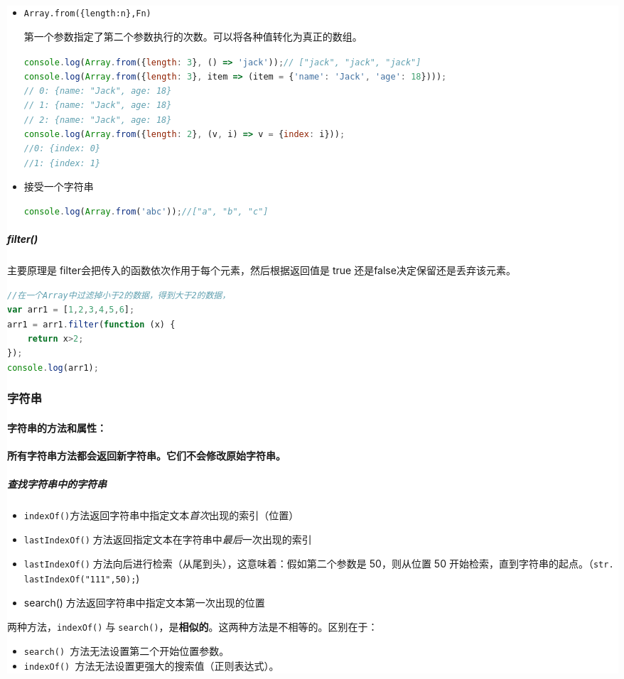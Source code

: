 * `Array.from({length:n},Fn)`

  第一个参数指定了第二个参数执行的次数。可以将各种值转化为真正的数组。

  ~~~javascript
  console.log(Array.from({length: 3}, () => 'jack'));// ["jack", "jack", "jack"]
  console.log(Array.from({length: 3}, item => (item = {'name': 'Jack', 'age': 18})));
  // 0: {name: "Jack", age: 18}
  // 1: {name: "Jack", age: 18}
  // 2: {name: "Jack", age: 18}
  console.log(Array.from({length: 2}, (v, i) => v = {index: i}));
  //0: {index: 0}
  //1: {index: 1}
  ~~~

* 接受一个字符串

  ~~~javascript
  console.log(Array.from('abc'));//["a", "b", "c"]
  ~~~

##### filter()

主要原理是 filter会把传入的函数依次作用于每个元素，然后根据返回值是 true 还是false决定保留还是丢弃该元素。

~~~javascript
//在一个Array中过滤掉小于2的数据，得到大于2的数据，
var arr1 = [1,2,3,4,5,6];
arr1 = arr1.filter(function (x) {
    return x>2;
});
console.log(arr1);
~~~





### 字符串

#### 字符串的方法和属性：

**所有字符串方法都会返回新字符串。它们不会修改原始字符串。**

##### 查找字符串中的字符串

* `indexOf()`方法返回字符串中指定文本*首次*出现的索引（位置）

* `lastIndexOf()` 方法返回指定文本在字符串中*最后*一次出现的索引

* `lastIndexOf()` 方法向后进行检索（从尾到头），这意味着：假如第二个参数是 50，则从位置 50 开始检索，直到字符串的起点。（`str.lastIndexOf("111",50);`)

* search() 方法返回字符串中指定文本第一次出现的位置

两种方法，`indexOf()` 与 `search()`，是**相似的**。这两种方法是不相等的。区别在于：

- `search() `方法无法设置第二个开始位置参数。
- `indexOf() `方法无法设置更强大的搜索值（正则表达式）。
